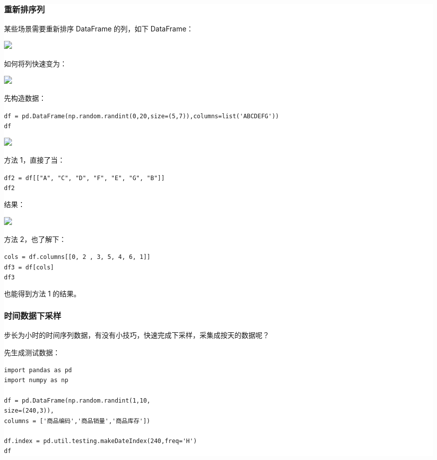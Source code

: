### 重新排序列

某些场景需要重新排序 DataFrame 的列，如下 DataFrame：

![](https://images.gitbook.cn/6cab6860-7234-11ea-bf44-ef79e0369ea9)

如何将列快速变为：

![](https://images.gitbook.cn/79421060-7234-11ea-88af-f7ef8761fe69)

先构造数据：

    
    
    df = pd.DataFrame(np.random.randint(0,20,size=(5,7)),columns=list('ABCDEFG'))
    df
    

![](https://images.gitbook.cn/86cc6730-7234-11ea-bf44-ef79e0369ea9)

方法 1，直接了当：

    
    
    df2 = df[["A", "C", "D", "F", "E", "G", "B"]]
    df2
    

结果：

![](https://images.gitbook.cn/a12c1cb0-7234-11ea-833b-93fabc8068c9)

方法 2，也了解下：

    
    
    cols = df.columns[[0, 2 , 3, 5, 4, 6, 1]]
    df3 = df[cols]
    df3
    

也能得到方法 1 的结果。

### 时间数据下采样

步长为小时的时间序列数据，有没有小技巧，快速完成下采样，采集成按天的数据呢？

先生成测试数据：

    
    
    import pandas as pd
    import numpy as np
    
    df = pd.DataFrame(np.random.randint(1,10,
    size=(240,3)),
    columns = ['商品编码','商品销量','商品库存'])
    
    df.index = pd.util.testing.makeDateIndex(240,freq='H')
    df
    
